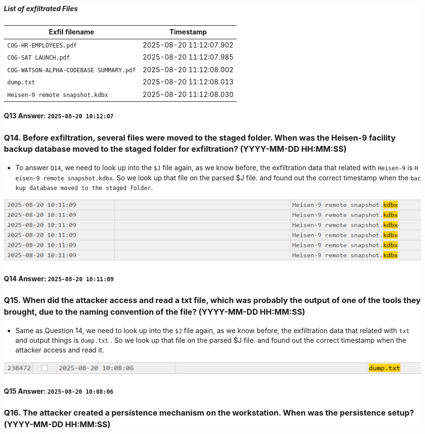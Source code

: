 ##### List of exfiltrated Files 
| Exfil filename                          |               Timestamp |
| --------------------------------------- | ----------------------- |
| `COG-HR-EMPLOYEES.pdf`                  | 2025-08-20 11:12:07.902 |
| `COG-SAT LAUNCH.pdf`                    | 2025-08-20 11:12:07.985 |
| `COG-WATSON-ALPHA-CODEBASE SUMMARY.pdf` | 2025-08-20 11:12:08.002 |
| `dump.txt`                              | 2025-08-20 11:12:08.013 |
| `Heisen-9 remote snapshot.kdbx`         | 2025-08-20 11:12:08.030 |


#### Q13 Answer: `2025-08-20 10:12:07`

### Q14. Before exfiltration, several files were moved to the staged folder. When was the Heisen-9 facility backup database moved to the staged folder for exfiltration? (YYYY-MM-DD HH:MM:SS)

- To answer `Q14`, we need to look up into the `$J` file again, as we know before, the exfiltration data that related with `Heisen-9` is `Heisen-9 remote snapshot.kdbx`. So we look up that file on the parsed $J file. and found out the correct timestamp when the `backup database moved to the staged folder`. 

![alt text](src/kdbx.png)

#### Q14 Answer: `2025-08-20 10:11:09`

### Q15. When did the attacker access and read a txt file, which was probably the output of one of the tools they brought, due to the naming convention of the file? (YYYY-MM-DD HH:MM:SS)

- Same as Question 14, we need to look up into the `$J` file again, as we know before, the exfiltration data that related with `txt` and output things is `dump.txt` . So we look up that file on the parsed $J file. and found out the correct timestamp when the attacker access and read it. 

![alt text](src\dump.png)

#### Q15 Answer: `2025-08-20 10:08:06`

### Q16. The attacker created a persistence mechanism on the workstation. When was the persistence setup? (YYYY-MM-DD HH:MM:SS)

